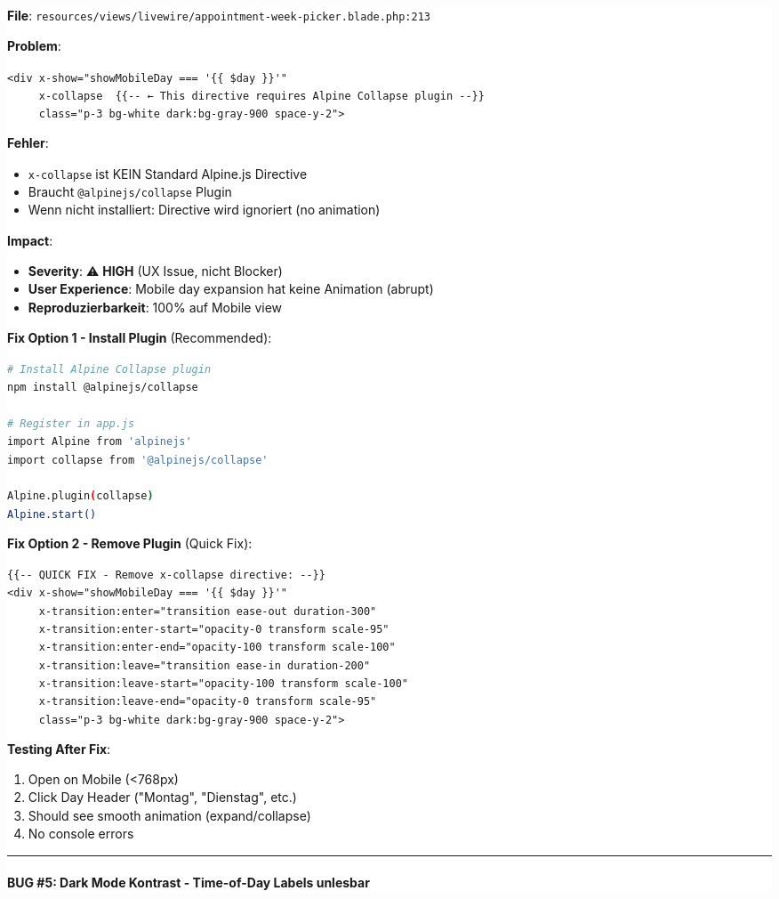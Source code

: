 **File**: `resources/views/livewire/appointment-week-picker.blade.php:213`

**Problem**:
```blade
<div x-show="showMobileDay === '{{ $day }}'"
     x-collapse  {{-- ← This directive requires Alpine Collapse plugin --}}
     class="p-3 bg-white dark:bg-gray-900 space-y-2">
```

**Fehler**:
- `x-collapse` ist KEIN Standard Alpine.js Directive
- Braucht `@alpinejs/collapse` Plugin
- Wenn nicht installiert: Directive wird ignoriert (no animation)

**Impact**:
- **Severity**: ⚠️ **HIGH** (UX Issue, nicht Blocker)
- **User Experience**: Mobile day expansion hat keine Animation (abrupt)
- **Reproduzierbarkeit**: 100% auf Mobile view

**Fix Option 1 - Install Plugin** (Recommended):
```bash
# Install Alpine Collapse plugin
npm install @alpinejs/collapse

# Register in app.js
import Alpine from 'alpinejs'
import collapse from '@alpinejs/collapse'

Alpine.plugin(collapse)
Alpine.start()
```

**Fix Option 2 - Remove Plugin** (Quick Fix):
```blade
{{-- QUICK FIX - Remove x-collapse directive: --}}
<div x-show="showMobileDay === '{{ $day }}'"
     x-transition:enter="transition ease-out duration-300"
     x-transition:enter-start="opacity-0 transform scale-95"
     x-transition:enter-end="opacity-100 transform scale-100"
     x-transition:leave="transition ease-in duration-200"
     x-transition:leave-start="opacity-100 transform scale-100"
     x-transition:leave-end="opacity-0 transform scale-95"
     class="p-3 bg-white dark:bg-gray-900 space-y-2">
```

**Testing After Fix**:
1. Open on Mobile (<768px)
2. Click Day Header ("Montag", "Dienstag", etc.)
3. Should see smooth animation (expand/collapse)
4. No console errors

---

#### BUG #5: Dark Mode Kontrast - Time-of-Day Labels unlesbar
